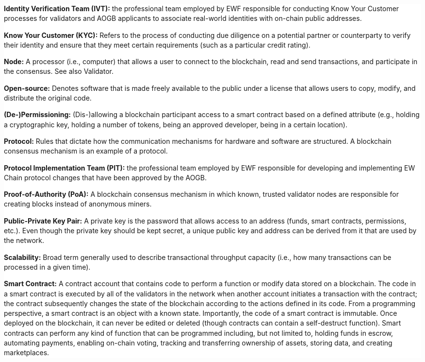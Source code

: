 **Identity Verification	Team (IVT):** the professional team
employed by EWF responsible for conducting Know Your
Customer processes for validators and AOGB applicants
to associate real-world identities with on-chain public
addresses.

**Know Your Customer (KYC):** Refers to the process
of conducting due diligence on a potential partner or
counterparty to verify their identity and ensure that they
meet certain requirements (such as a particular credit
rating).

**Node:** A processor (i.e., computer) that allows a user to
connect to the blockchain, read and send transactions, and
participate in the consensus. See also Validator.

**Open-source:** Denotes software that is made freely
available to the public under a license that allows users to
copy, modify, and distribute the original code.

**(De-)Permissioning:** (Dis-)allowing a blockchain participant
access to a smart contract based on a defined attribute
(e.g., holding a cryptographic key, holding a number of
tokens, being an approved developer, being in a certain
location).

**Protocol:** Rules that dictate how the communication
mechanisms for hardware and software are structured.
A blockchain consensus mechanism is an example of a
protocol.

**Protocol Implementation Team (PIT):** the professional
team employed by EWF responsible for developing and
implementing EW Chain protocol changes that have been
approved by the AOGB.

**Proof-of-Authority (PoA):** A blockchain consensus
mechanism in which known, trusted validator nodes are
responsible for creating blocks instead of anonymous
miners.

**Public-Private Key Pair:** A private key is the password
that allows access to an address (funds, smart contracts,
permissions, etc.). Even though the private key should be
kept secret, a unique public key and address can be derived
from it that are used by the network.

**Scalability:** Broad term generally used to describe
transactional throughput capacity (i.e., how many
transactions can be processed in a given time).

**Smart Contract:** A contract account that contains code to
perform a function or modify data stored on a blockchain.
The code in a smart contract is executed by all of the
validators in the network when another account initiates a
transaction with the contract; the contract subsequently
changes the state of the blockchain according to the actions
defined in its code. From a programming perspective, a
smart contract is an object with a known state. Importantly,
the code of a smart contract is immutable. Once deployed
on the blockchain, it can never be edited or deleted (though
contracts can contain a self-destruct function). Smart
contracts can perform any kind of function that can be
programmed including, but not limited to, holding funds in
escrow, automating payments, enabling on-chain voting,
tracking and transferring ownership of assets, storing data,
and creating marketplaces.
